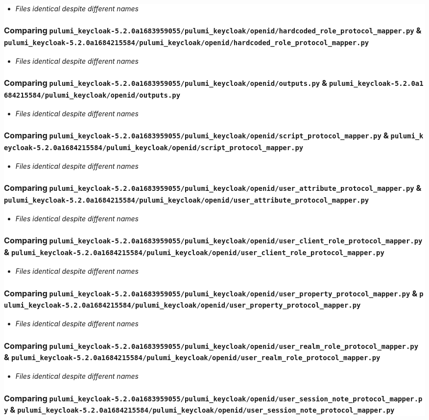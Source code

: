  * *Files identical despite different names*

### Comparing `pulumi_keycloak-5.2.0a1683959055/pulumi_keycloak/openid/hardcoded_role_protocol_mapper.py` & `pulumi_keycloak-5.2.0a1684215584/pulumi_keycloak/openid/hardcoded_role_protocol_mapper.py`

 * *Files identical despite different names*

### Comparing `pulumi_keycloak-5.2.0a1683959055/pulumi_keycloak/openid/outputs.py` & `pulumi_keycloak-5.2.0a1684215584/pulumi_keycloak/openid/outputs.py`

 * *Files identical despite different names*

### Comparing `pulumi_keycloak-5.2.0a1683959055/pulumi_keycloak/openid/script_protocol_mapper.py` & `pulumi_keycloak-5.2.0a1684215584/pulumi_keycloak/openid/script_protocol_mapper.py`

 * *Files identical despite different names*

### Comparing `pulumi_keycloak-5.2.0a1683959055/pulumi_keycloak/openid/user_attribute_protocol_mapper.py` & `pulumi_keycloak-5.2.0a1684215584/pulumi_keycloak/openid/user_attribute_protocol_mapper.py`

 * *Files identical despite different names*

### Comparing `pulumi_keycloak-5.2.0a1683959055/pulumi_keycloak/openid/user_client_role_protocol_mapper.py` & `pulumi_keycloak-5.2.0a1684215584/pulumi_keycloak/openid/user_client_role_protocol_mapper.py`

 * *Files identical despite different names*

### Comparing `pulumi_keycloak-5.2.0a1683959055/pulumi_keycloak/openid/user_property_protocol_mapper.py` & `pulumi_keycloak-5.2.0a1684215584/pulumi_keycloak/openid/user_property_protocol_mapper.py`

 * *Files identical despite different names*

### Comparing `pulumi_keycloak-5.2.0a1683959055/pulumi_keycloak/openid/user_realm_role_protocol_mapper.py` & `pulumi_keycloak-5.2.0a1684215584/pulumi_keycloak/openid/user_realm_role_protocol_mapper.py`

 * *Files identical despite different names*

### Comparing `pulumi_keycloak-5.2.0a1683959055/pulumi_keycloak/openid/user_session_note_protocol_mapper.py` & `pulumi_keycloak-5.2.0a1684215584/pulumi_keycloak/openid/user_session_note_protocol_mapper.py`
